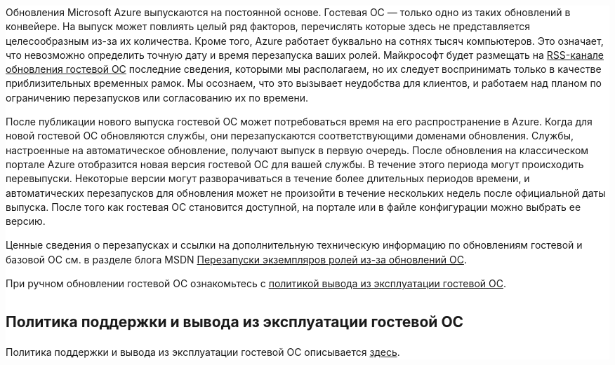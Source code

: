 Обновления Microsoft Azure выпускаются на постоянной основе. Гостевая ОС — только одно из таких обновлений в конвейере. На выпуск может повлиять целый ряд факторов, перечислять которые здесь не представляется целесообразным из-за их количества. Кроме того, Azure работает буквально на сотнях тысяч компьютеров. Это означает, что невозможно определить точную дату и время перезапуска ваших ролей. Майкрософт будет размещать на [RSS-канале обновления гостевой ОС][rss] последние сведения, которыми мы располагаем, но их следует воспринимать только в качестве приблизительных временных рамок. Мы осознаем, что это вызывает неудобства для клиентов, и работаем над планом по ограничению перезапусков или согласованию их по времени.

После публикации нового выпуска гостевой ОС может потребоваться время на его распространение в Azure. Когда для новой гостевой ОС обновляются службы, они перезапускаются соответствующими доменами обновления. Службы, настроенные на автоматическое обновление, получают выпуск в первую очередь. После обновления на классическом портале Azure отобразится новая версия гостевой ОС для вашей службы. В течение этого периода могут происходить перевыпуски. Некоторые версии могут разворачиваться в течение более длительных периодов времени, и автоматических перезапусков для обновления может не произойти в течение нескольких недель после официальной даты выпуска. После того как гостевая ОС становится доступной, на портале или в файле конфигурации можно выбрать ее версию.

Ценные сведения о перезапусках и ссылки на дополнительную техническую информацию по обновлениям гостевой и базовой ОС см. в разделе блога MSDN [Перезапуски экземпляров ролей из-за обновлений ОС][restarts].

При ручном обновлении гостевой ОС ознакомьтесь с [политикой вывода из эксплуатации гостевой ОС][retirepolicy].


## Политика поддержки и вывода из эксплуатации гостевой ОС
Политика поддержки и вывода из эксплуатации гостевой ОС описывается [здесь][retirepolicy].

[Install .NET on a Cloud Service Role]: https://azure.microsoft.com/documentation/articles/cloud-services-dotnet-install-dotnet/?WT.mc_id=azurebg_email_Trans_963_RevisedNET_Update
[Параметры обновления гостевой ОС Azure]: cloud-services-how-to-configure.md
[rss]: http://sxp.microsoft.com/feeds/3.0/msdntn/WindowsAzureOSUpdates
[ssl3 announcement]: http://azure.microsoft.com/blog/2014/12/09/azure-security-ssl-3-0-update/
[Microsoft Security Advisory 3009008]: https://technet.microsoft.com/library/security/3009008.aspx
[ssl3-fixit]: http://go.microsoft.com/?linkid=9863266
[MS14-066]: https://technet.microsoft.com/library/security/ms14-066.aspx
[MS14-046]: https://technet.microsoft.com/library/security/ms14-046.aspx
[retire policy sdk]: https://msdn.microsoft.com/library/dn479282.aspx
[server and gos]: https://msdn.microsoft.com/library/dn775043.aspx
[azuresupport]: http://azure.microsoft.com/support/options/
[net install pkg]: http://www.microsoft.com/download/details.aspx?id=42643
[msrc]: http://www.microsoft.com/security/msrc/default.aspx
[update guest os portal]: https://msdn.microsoft.com/library/gg433101.aspx
[update guest os svc]: https://msdn.microsoft.com/library/gg456324.aspx
[restarts]: http://blogs.msdn.com/b/kwill/archive/2012/09/19/role-instance-restarts-due-to-os-upgrades.aspx
[patches]: cloud-services-guestos-msrc-releases.md
[retirepolicy]: cloud-services-guestos-retirement-policy.md
[fam1retire]: cloud-services-guestos-family1-retirement.md
 

